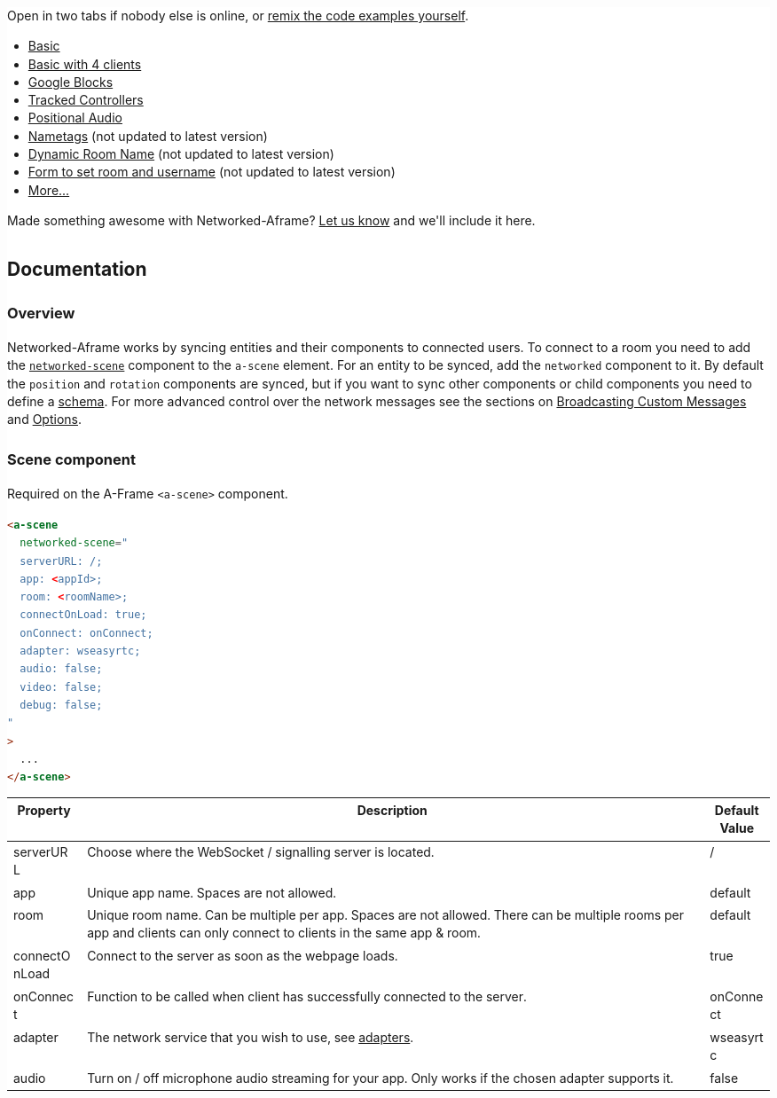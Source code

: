 Open in two tabs if nobody else is online, or [remix the code examples yourself](https://glitch.com/edit/#!/remix/naf-examples).

- [Basic](https://naf-examples.glitch.me/basic.html)
- [Basic with 4 clients](https://naf-examples.glitch.me/basic-4.html)
- [Google Blocks](https://naf-examples.glitch.me/google-blocks.html)
- [Tracked Controllers](https://naf-examples.glitch.me/tracked-controllers.html)
- [Positional Audio](https://naf-examples.glitch.me/basic-audio.html)
- [Nametags](https://glitch.com/edit/#!/naf-nametags) (not updated to latest version)
- [Dynamic Room Name](https://glitch.com/edit/#!/naf-dynamic-room) (not updated to latest version)
- [Form to set room and username](https://glitch.com/edit/#!/naf-form-example) (not updated to latest version)
- [More...](https://naf-examples.glitch.me)

Made something awesome with Networked-Aframe? [Let us know](https://github.com/networked-aframe/networked-aframe/issues) and we'll include it here.

## Documentation

### Overview

Networked-Aframe works by syncing entities and their components to connected users. To connect to a room you need to add the [`networked-scene`](#scene-component) component to the `a-scene` element. For an entity to be synced, add the `networked` component to it. By default the `position` and `rotation` components are synced, but if you want to sync other components or child components you need to define a [schema](#syncing-custom-components). For more advanced control over the network messages see the sections on [Broadcasting Custom Messages](#sending-custom-messages) and [Options](#options).

### Scene component

Required on the A-Frame `<a-scene>` component.

```html
<a-scene
  networked-scene="
  serverURL: /;
  app: <appId>;
  room: <roomName>;
  connectOnLoad: true;
  onConnect: onConnect;
  adapter: wseasyrtc;
  audio: false;
  video: false;
  debug: false;
"
>
  ...
</a-scene>
```

| Property      | Description                                                                                                                                                            | Default Value |
| ------------- | ---------------------------------------------------------------------------------------------------------------------------------------------------------------------- | ------------- |
| serverURL     | Choose where the WebSocket / signalling server is located.                                                                                                             | /             |
| app           | Unique app name. Spaces are not allowed.                                                                                                                               | default       |
| room          | Unique room name. Can be multiple per app. Spaces are not allowed. There can be multiple rooms per app and clients can only connect to clients in the same app & room. | default       |
| connectOnLoad | Connect to the server as soon as the webpage loads.                                                                                                                    | true          |
| onConnect     | Function to be called when client has successfully connected to the server.                                                                                            | onConnect     |
| adapter       | The network service that you wish to use, see [adapters](#adapters).                                                                                                   | wseasyrtc     |
| audio         | Turn on / off microphone audio streaming for your app. Only works if the chosen adapter supports it.                                                                   | false         |